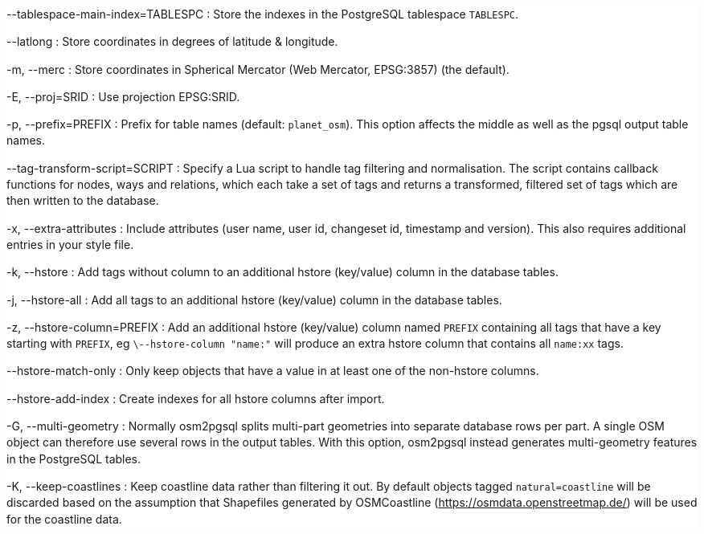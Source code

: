 \--tablespace-main-index=TABLESPC
:   Store the indexes in the PostgreSQL tablespace `TABLESPC`.

\--latlong
:   Store coordinates in degrees of latitude & longitude.

-m, \--merc
:   Store coordinates in Spherical Mercator (Web Mercator, EPSG:3857)
    (the default).

-E, \--proj=SRID
:   Use projection EPSG:SRID.

-p, \--prefix=PREFIX
:   Prefix for table names (default: `planet_osm`). This option affects the
    middle as well as the pgsql output table names.

\--tag-transform-script=SCRIPT
:   Specify a Lua script to handle tag filtering and normalisation. The script
    contains callback functions for nodes, ways and relations, which each take
    a set of tags and returns a transformed, filtered set of tags which are
    then written to the database.

-x, \--extra-attributes
:   Include attributes (user name, user id, changeset id, timestamp and version).
    This also requires additional entries in your style file.

-k, \--hstore
:   Add tags without column to an additional hstore (key/value) column in
    the database tables.

-j, \--hstore-all
:   Add all tags to an additional hstore (key/value) column in the database
    tables.

-z, \--hstore-column=PREFIX
:   Add an additional hstore (key/value) column named `PREFIX` containing all
    tags that have a key starting with `PREFIX`, eg `\--hstore-column "name:"`
    will produce an extra hstore column that contains all `name:xx` tags.

\--hstore-match-only
:   Only keep objects that have a value in at least one of the non-hstore
    columns.

\--hstore-add-index
:   Create indexes for all hstore columns after import.

-G, \--multi-geometry
:   Normally osm2pgsql splits multi-part geometries into separate database rows
    per part. A single OSM object can therefore use several rows in the output
    tables. With this option, osm2pgsql instead generates multi-geometry
    features in the PostgreSQL tables.

-K, \--keep-coastlines
:   Keep coastline data rather than filtering it out. By default objects
    tagged `natural=coastline` will be discarded based on the assumption that
    Shapefiles generated by OSMCoastline (https://osmdata.openstreetmap.de/)
    will be used for the coastline data.
